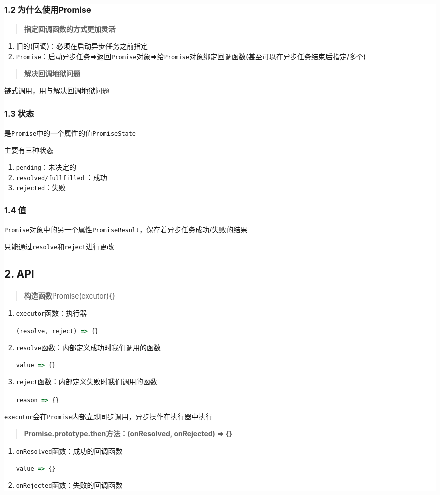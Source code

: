 ### 1.2 为什么使用Promise

> **指定回调函数的方式更加灵活**

1. 旧的(回调)：必须在启动异步任务之前指定
2. `Promise`：启动异步任务=>返回`Promise`对象=>给`Promise`对象绑定回调函数(甚至可以在异步任务结束后指定/多个)

> **解决回调地狱问题**

链式调用，用与解决回调地狱问题

### 1.3 状态

是`Promise`中的一个属性的值`PromiseState`

主要有三种状态

1. `pending`：未决定的
2. `resolved/fullfilled` ：成功
3. `rejected`：失败

### 1.4 值

`Promise`对象中的另一个属性`PromiseResult`，保存着异步任务成功/失败的结果

只能通过`resolve`和`reject`进行更改

## 2. API

> **构造函数**Promise(excutor){}

1. `executor`函数：执行器

   ```javascript
   (resolve, reject) => {}
   ```

2. `resolve`函数：内部定义成功时我们调用的函数

   ```javascript
   value => {}
   ```

3. `reject`函数：内部定义失败时我们调用的函数

   ```javascript
   reason => {}
   ```

`executor`会在`Promise`内部立即同步调用，异步操作在执行器中执行

> **Promise.prototype.then方法：(onResolved, onRejected) => {}**

1. `onResolved`函数：成功的回调函数

   ```javascript
   value => {}
   ```

2. `onRejected`函数：失败的回调函数
